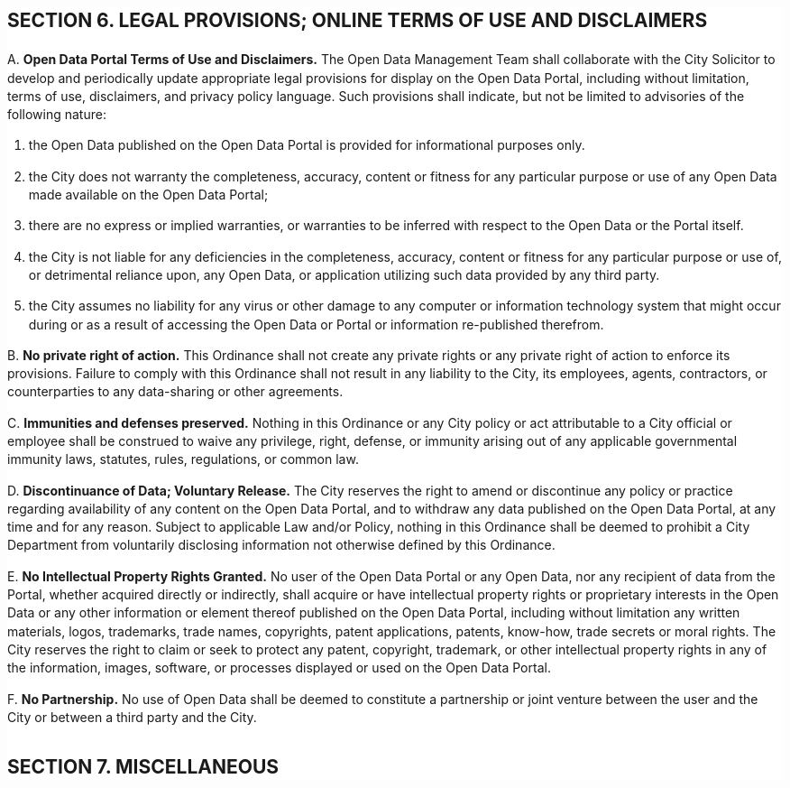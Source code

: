 ## SECTION 6.   LEGAL PROVISIONS; ONLINE TERMS OF USE AND DISCLAIMERS

A.   **Open Data Portal Terms of Use and Disclaimers.** The Open Data Management Team shall collaborate with the City Solicitor to develop and periodically update appropriate legal provisions for display on the Open Data Portal, including without limitation, terms of use, disclaimers, and privacy policy language. Such provisions shall indicate, but not be limited to advisories of the following nature:

1.   the Open Data published on the Open Data Portal is provided for informational purposes only.

2.   the City does not warranty the completeness, accuracy, content or fitness for any particular purpose or use of any Open Data made available on the Open Data Portal;

3.   there are no express or implied warranties, or warranties to be inferred with respect to the Open Data or the Portal itself.

4.   the City is not liable for any deficiencies in the completeness, accuracy, content or fitness for any particular purpose or use of, or detrimental reliance upon, any Open Data, or application utilizing such data provided by any third party.

5.   the City assumes no liability for any virus or other damage to any computer or information technology system that might occur during or as a result of accessing the Open Data or Portal or information re-published therefrom.

B.   **No private right of action.** This Ordinance shall not create any private rights or any private right of action to enforce its provisions. Failure to comply with this Ordinance shall not result in any liability to the City, its employees, agents, contractors, or counterparties to any data-sharing or other agreements.

C.   **Immunities and defenses preserved.** Nothing in this Ordinance or any City policy or act attributable to a City official or employee shall be construed to waive any privilege, right, defense, or immunity arising out of any applicable governmental immunity laws, statutes, rules, regulations, or common law.

D.   **Discontinuance of Data; Voluntary Release.** The City reserves the right to amend or discontinue any policy or practice regarding availability of any content on the Open Data Portal, and to withdraw any data published on the Open Data Portal, at any time and for any reason. Subject to applicable Law and/or Policy, nothing in this Ordinance shall be deemed to prohibit a City Department from voluntarily disclosing information not otherwise defined by this Ordinance.

E.   **No Intellectual Property Rights Granted.** No user of the Open Data Portal or any Open Data, nor any recipient of data from the Portal, whether acquired directly or indirectly, shall acquire or have intellectual property rights or proprietary interests in the Open Data or any other information or element thereof published on the Open Data Portal, including without limitation any written materials, logos, trademarks, trade names, copyrights, patent applications, patents, know-how, trade secrets or moral rights. The City reserves the right to claim or seek to protect any patent, copyright, trademark, or other intellectual property rights in any of the information, images, software, or processes displayed or used on the Open Data Portal.

F.   **No Partnership.** No use of Open Data shall be deemed to constitute a partnership or joint venture between the user and the City or between a third party and the City.

## SECTION 7.   MISCELLANEOUS
